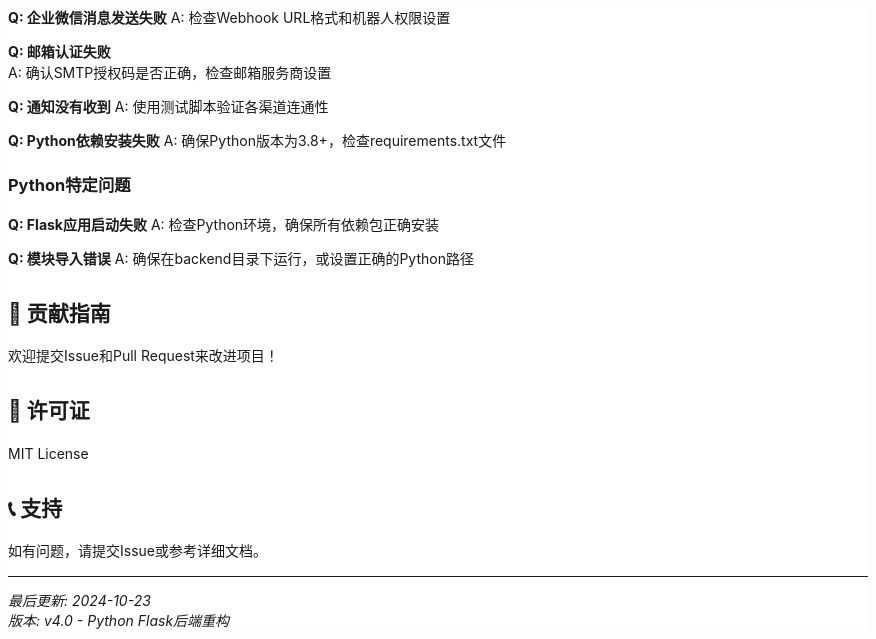 **Q: 企业微信消息发送失败**
A: 检查Webhook URL格式和机器人权限设置

**Q: 邮箱认证失败**  
A: 确认SMTP授权码是否正确，检查邮箱服务商设置

**Q: 通知没有收到**
A: 使用测试脚本验证各渠道连通性

**Q: Python依赖安装失败**
A: 确保Python版本为3.8+，检查requirements.txt文件

### Python特定问题

**Q: Flask应用启动失败**
A: 检查Python环境，确保所有依赖包正确安装

**Q: 模块导入错误**
A: 确保在backend目录下运行，或设置正确的Python路径

## 🤝 贡献指南

欢迎提交Issue和Pull Request来改进项目！

## 📄 许可证

MIT License

## 📞 支持

如有问题，请提交Issue或参考详细文档。

---
*最后更新: 2024-10-23*  
*版本: v4.0 - Python Flask后端重构*